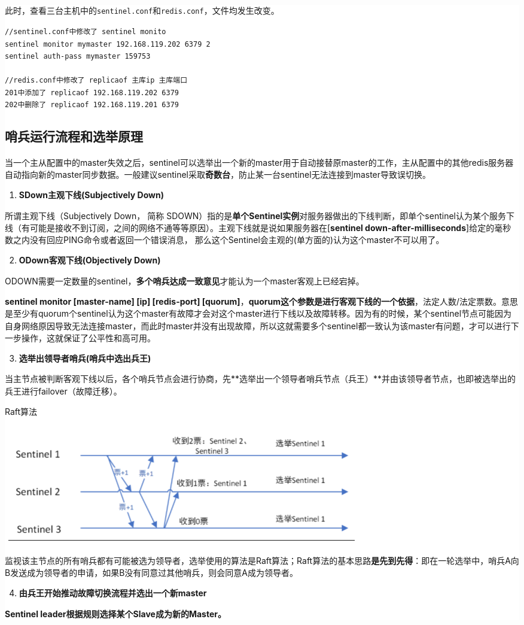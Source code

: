 此时，查看三台主机中的`sentinel.conf`和`redis.conf`，文件均发生改变。

```
//sentinel.conf中修改了 sentinel monito
sentinel monitor mymaster 192.168.119.202 6379 2
sentinel auth-pass mymaster 159753

//redis.conf中修改了 replicaof 主库ip 主库端口
201中添加了 replicaof 192.168.119.202 6379
202中删除了 replicaof 192.168.119.201 6379
```

## 哨兵运行流程和选举原理

当一个主从配置中的master失效之后，sentinel可以选举出一个新的master用于自动接替原master的工作，主从配置中的其他redis服务器自动指向新的master同步数据。一般建议sentinel采取**奇数台**，防止某一台sentinel无法连接到master导致误切换。

1. **SDown主观下线(Subjectively Down)**

所谓主观下线（Subjectively Down， 简称 SDOWN）指的是**单个Sentinel实例**对服务器做出的下线判断，即单个sentinel认为某个服务下线（有可能是接收不到订阅，之间的网络不通等等原因）。主观下线就是说如果服务器在[**sentinel down-after-milliseconds**]给定的毫秒数之内没有回应PING命令或者返回一个错误消息， 那么这个Sentinel会主观的(单方面的)认为这个master不可以用了。

2. **ODown客观下线(Objectively Down)**

ODOWN需要一定数量的sentinel，**多个哨兵达成一致意见**才能认为一个master客观上已经宕掉。

**sentinel monitor [master-name] [ip] [redis-port] [quorum]**，**quorum这个参数是进行客观下线的一个依据**，法定人数/法定票数。意思是至少有quorum个sentinel认为这个master有故障才会对这个master进行下线以及故障转移。因为有的时候，某个sentinel节点可能因为自身网络原因导致无法连接master，而此时master并没有出现故障，所以这就需要多个sentinel都一致认为该master有问题，才可以进行下一步操作，这就保证了公平性和高可用。



3. **选举出领导者哨兵(哨兵中选出兵王)**

当主节点被判断客观下线以后，各个哨兵节点会进行协商，先**选举出一个领导者哨兵节点（兵王）**并由该领导者节点，也即被选举出的兵王进行failover（故障迁移）。

Raft算法

![image-20240303101658180](pictures/image-20240303101658180.png)

监视该主节点的所有哨兵都有可能被选为领导者，选举使用的算法是Raft算法；Raft算法的基本思路**是先到先得**：即在一轮选举中，哨兵A向B发送成为领导者的申请，如果B没有同意过其他哨兵，则会同意A成为领导者。

4. **由兵王开始推动故障切换流程并选出一个新master**

**Sentinel leader根据规则选择某个Slave成为新的Master。**
